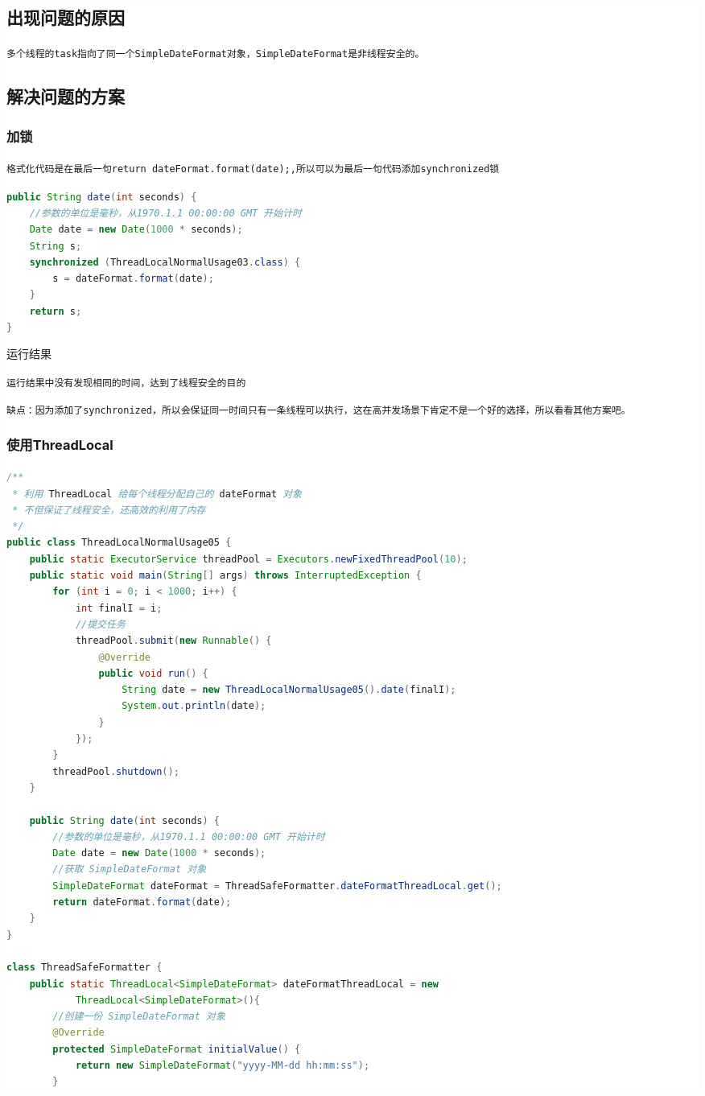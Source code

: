 ## 出现问题的原因
`多个线程的task指向了同一个SimpleDateFormat对象，SimpleDateFormat是非线程安全的。`
## 解决问题的方案
### 加锁
`格式化代码是在最后一句return dateFormat.format(date);,所以可以为最后一句代码添加synchronized锁`
```java
public String date(int seconds) {
    //参数的单位是毫秒，从1970.1.1 00:00:00 GMT 开始计时
    Date date = new Date(1000 * seconds);
    String s;
    synchronized (ThreadLocalNormalUsage03.class) {
        s = dateFormat.format(date);
    }
    return s;
}
```
运行结果

`运行结果中没有发现相同的时间，达到了线程安全的目的`

`缺点：因为添加了synchronized，所以会保证同一时间只有一条线程可以执行，这在高并发场景下肯定不是一个好的选择，所以看看其他方案吧。`
### 使用ThreadLocal
```java
/**
 * 利用 ThreadLocal 给每个线程分配自己的 dateFormat 对象
 * 不但保证了线程安全，还高效的利用了内存
 */
public class ThreadLocalNormalUsage05 {
    public static ExecutorService threadPool = Executors.newFixedThreadPool(10);
    public static void main(String[] args) throws InterruptedException {
        for (int i = 0; i < 1000; i++) {
            int finalI = i;
            //提交任务
            threadPool.submit(new Runnable() {
                @Override
                public void run() {
                    String date = new ThreadLocalNormalUsage05().date(finalI);
                    System.out.println(date);
                }
            });
        }
        threadPool.shutdown();
    }

    public String date(int seconds) {
        //参数的单位是毫秒，从1970.1.1 00:00:00 GMT 开始计时
        Date date = new Date(1000 * seconds);
        //获取 SimpleDateFormat 对象
        SimpleDateFormat dateFormat = ThreadSafeFormatter.dateFormatThreadLocal.get();
        return dateFormat.format(date);
    }
}

class ThreadSafeFormatter {
    public static ThreadLocal<SimpleDateFormat> dateFormatThreadLocal = new
            ThreadLocal<SimpleDateFormat>(){
        //创建一份 SimpleDateFormat 对象
        @Override
        protected SimpleDateFormat initialValue() {
            return new SimpleDateFormat("yyyy-MM-dd hh:mm:ss");
        }
```